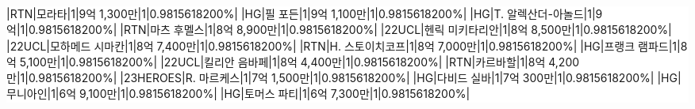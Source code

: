 |RTN|모라타|1|9억 1,300만|1|0.9815618200%|
|HG|필 포든|1|9억 1,100만|1|0.9815618200%|
|HG|T. 알렉산더-아놀드|1|9억|1|0.9815618200%|
|RTN|마츠 후멜스|1|8억 8,900만|1|0.9815618200%|
|22UCL|헨릭 미키타리안|1|8억 8,500만|1|0.9815618200%|
|22UCL|모하메드 시마칸|1|8억 7,400만|1|0.9815618200%|
|RTN|H. 스토이치코프|1|8억 7,000만|1|0.9815618200%|
|HG|프랭크 램파드|1|8억 5,100만|1|0.9815618200%|
|22UCL|킬리안 음바페|1|8억 4,400만|1|0.9815618200%|
|RTN|카르바할|1|8억 4,200만|1|0.9815618200%|
|23HEROES|R. 마르케스|1|7억 1,500만|1|0.9815618200%|
|HG|다비드 실바|1|7억 300만|1|0.9815618200%|
|HG|무니아인|1|6억 9,100만|1|0.9815618200%|
|HG|토머스 파티|1|6억 7,300만|1|0.9815618200%|
